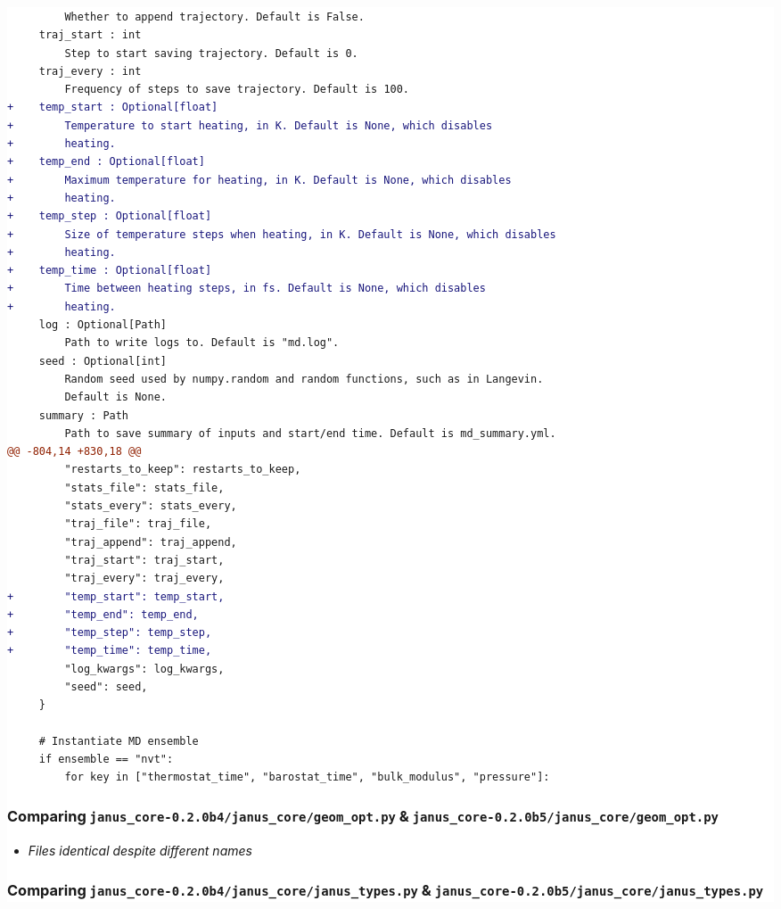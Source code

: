 ```diff
         Whether to append trajectory. Default is False.
     traj_start : int
         Step to start saving trajectory. Default is 0.
     traj_every : int
         Frequency of steps to save trajectory. Default is 100.
+    temp_start : Optional[float]
+        Temperature to start heating, in K. Default is None, which disables
+        heating.
+    temp_end : Optional[float]
+        Maximum temperature for heating, in K. Default is None, which disables
+        heating.
+    temp_step : Optional[float]
+        Size of temperature steps when heating, in K. Default is None, which disables
+        heating.
+    temp_time : Optional[float]
+        Time between heating steps, in fs. Default is None, which disables
+        heating.
     log : Optional[Path]
         Path to write logs to. Default is "md.log".
     seed : Optional[int]
         Random seed used by numpy.random and random functions, such as in Langevin.
         Default is None.
     summary : Path
         Path to save summary of inputs and start/end time. Default is md_summary.yml.
@@ -804,14 +830,18 @@
         "restarts_to_keep": restarts_to_keep,
         "stats_file": stats_file,
         "stats_every": stats_every,
         "traj_file": traj_file,
         "traj_append": traj_append,
         "traj_start": traj_start,
         "traj_every": traj_every,
+        "temp_start": temp_start,
+        "temp_end": temp_end,
+        "temp_step": temp_step,
+        "temp_time": temp_time,
         "log_kwargs": log_kwargs,
         "seed": seed,
     }
 
     # Instantiate MD ensemble
     if ensemble == "nvt":
         for key in ["thermostat_time", "barostat_time", "bulk_modulus", "pressure"]:
```

### Comparing `janus_core-0.2.0b4/janus_core/geom_opt.py` & `janus_core-0.2.0b5/janus_core/geom_opt.py`

 * *Files identical despite different names*

### Comparing `janus_core-0.2.0b4/janus_core/janus_types.py` & `janus_core-0.2.0b5/janus_core/janus_types.py`


 [docs-link]: https://stfc.github.io/janus-core/
 [pypi-badge]: https://badge.fury.io/py/janus-core.svg
 [pypi-link]: https://badge.fury.io/py/janus-core
 [license-badge]: https://img.shields.io/badge/License-BSD_3--Clause-blue.svg
 [license-link]: https://opensource.org/licenses/BSD-3-Clause
 [doi-link]: https://zenodo.org/badge/latestdoi/754081470
 [doi-badge]: https://zenodo.org/badge/754081470.svg
 [docs-link]: https://stfc.github.io/janus-core/
 [pypi-badge]: https://badge.fury.io/py/janus-core.svg
 [pypi-link]: https://badge.fury.io/py/janus-core
 [license-badge]: https://img.shields.io/badge/License-BSD_3--Clause-blue.svg
 [license-link]: https://opensource.org/licenses/BSD-3-Clause
 [doi-link]: https://zenodo.org/badge/latestdoi/754081470
 [doi-badge]: https://zenodo.org/badge/754081470.svg